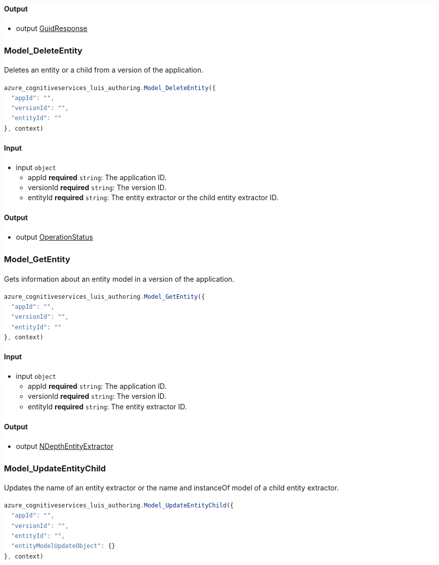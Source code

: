 #### Output
* output [GuidResponse](#guidresponse)

### Model_DeleteEntity
Deletes an entity or a child from a version of the application.


```js
azure_cognitiveservices_luis_authoring.Model_DeleteEntity({
  "appId": "",
  "versionId": "",
  "entityId": ""
}, context)
```

#### Input
* input `object`
  * appId **required** `string`: The application ID.
  * versionId **required** `string`: The version ID.
  * entityId **required** `string`: The entity extractor or the child entity extractor ID.

#### Output
* output [OperationStatus](#operationstatus)

### Model_GetEntity
Gets information about an entity model in a version of the application.


```js
azure_cognitiveservices_luis_authoring.Model_GetEntity({
  "appId": "",
  "versionId": "",
  "entityId": ""
}, context)
```

#### Input
* input `object`
  * appId **required** `string`: The application ID.
  * versionId **required** `string`: The version ID.
  * entityId **required** `string`: The entity extractor ID.

#### Output
* output [NDepthEntityExtractor](#ndepthentityextractor)

### Model_UpdateEntityChild
Updates the name of an entity extractor or the name and instanceOf model of a child entity extractor.


```js
azure_cognitiveservices_luis_authoring.Model_UpdateEntityChild({
  "appId": "",
  "versionId": "",
  "entityId": "",
  "entityModelUpdateObject": {}
}, context)
```
